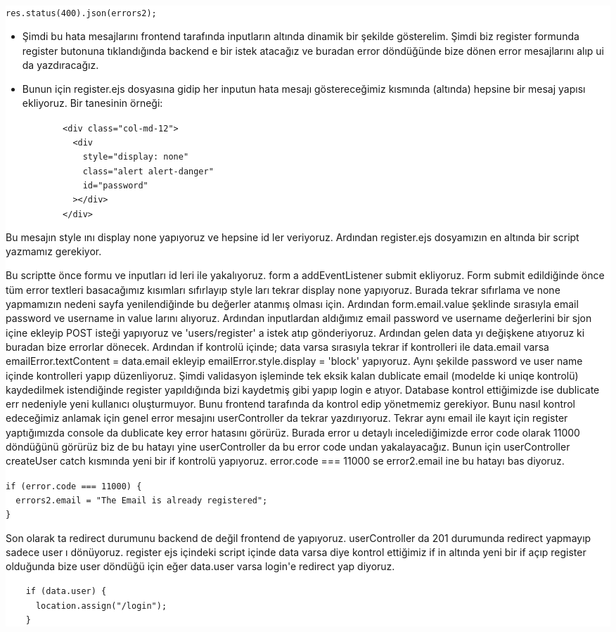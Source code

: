     res.status(400).json(errors2);

- Şimdi bu hata mesajlarını frontend tarafında inputların altında dinamik bir şekilde gösterelim. Şimdi biz register formunda register butonuna tıklandığında backend e bir istek atacağız ve buradan error döndüğünde bize dönen error mesajlarını alıp ui da yazdıracağız.

- Bunun için register.ejs dosyasına gidip her inputun hata mesajı göstereceğimiz kısmında (altında) hepsine bir mesaj yapısı ekliyoruz. Bir tanesinin örneği:

              <div class="col-md-12">
                <div
                  style="display: none"
                  class="alert alert-danger"
                  id="password"
                ></div>
              </div>

Bu mesajın style ını display none yapıyoruz ve hepsine id ler veriyoruz. Ardından register.ejs dosyamızın en altında bir script yazmamız gerekiyor.

Bu scriptte önce formu ve inputları id leri ile yakalıyoruz.
form a addEventListener submit ekliyoruz.
Form submit edildiğinde önce tüm error textleri basacağımız kısımları sıfırlayıp style ları tekrar display none yapıyoruz. Burada tekrar sıfırlama ve none yapmamızın nedeni sayfa yenilendiğinde bu değerler atanmış olması için. Ardından form.email.value şeklinde sırasıyla email password ve username in value larını alıyoruz. Ardından inputlardan aldığımız email password ve username değerlerini bir sjon içine ekleyip POST isteği yapıyoruz ve 'users/register' a istek atıp gönderiyoruz. Ardından gelen data yı değişkene atıyoruz ki buradan bize errorlar dönecek.
Ardından if kontrolü içinde; data varsa sırasıyla tekrar if kontrolleri ile data.email varsa emailError.textContent = data.email ekleyip emailError.style.display = 'block' yapıyoruz. Aynı şekilde password ve user name içinde kontrolleri yapıp düzenliyoruz.
Şimdi validasyon işleminde tek eksik kalan dublicate email (modelde ki uniqe kontrolü) kaydedilmek istendiğinde register yapıldığında bizi kaydetmiş gibi yapıp login e atıyor. Database kontrol ettiğimizde ise dublicate err nedeniyle yeni kullanıcı oluşturmuyor. Bunu frontend tarafında da kontrol edip yönetmemiz gerekiyor.
Bunu nasıl kontrol edeceğimiz anlamak için genel error mesajını userController da tekrar yazdırıyoruz. Tekrar aynı email ile kayıt için register yaptığımızda console da dublicate key error hatasını görürüz. Burada error u detaylı incelediğimizde error code olarak 11000 döndüğünü görürüz biz de bu hatayı yine userController da bu error code undan yakalayacağız.
Bunun için userController createUser catch kısmında yeni bir if kontrolü yapıyoruz. error.code === 11000 se error2.email ine bu hatayı bas diyoruz.

    if (error.code === 11000) {
      errors2.email = "The Email is already registered";
    }

Son olarak ta redirect durumunu backend de değil frontend de yapıyoruz. userController da 201 durumunda redirect yapmayıp sadece user ı dönüyoruz. register ejs içindeki script içinde data varsa diye kontrol ettiğimiz if in altında yeni bir if açıp register olduğunda bize user döndüğü için eğer data.user varsa login'e redirect yap diyoruz.

        if (data.user) {
          location.assign("/login");
        }
